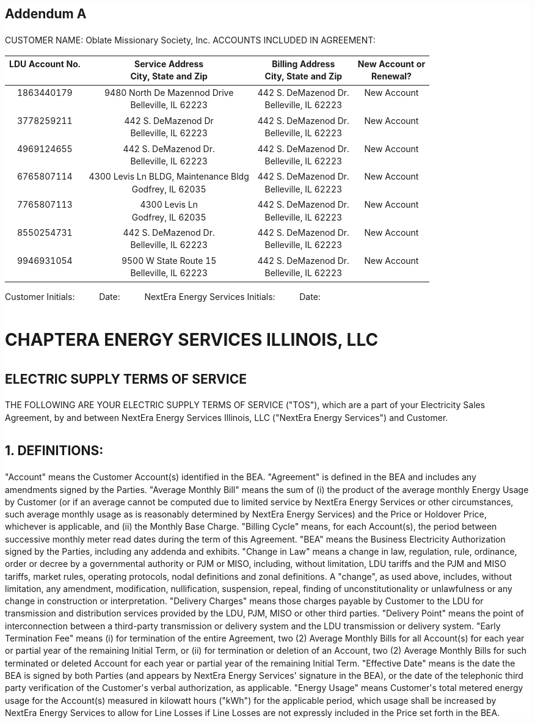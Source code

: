 ## Addendum A

CUSTOMER NAME: Oblate Missionary Society, Inc.
ACCOUNTS INCLUDED IN AGREEMENT:

| LDU Account No. | Service Address <br> City, State and Zip | Billing Address <br> City, State and Zip | New Account or <br> Renewal? |
| :--: | :--: | :--: | :--: |
| 1863440179 | 9480 North De Mazennod Drive <br> Belleville, IL 62223 | 442 S. DeMazenod Dr. <br> Belleville, IL 62223 | New Account |
| 3778259211 | 442 S. DeMazenod Dr <br> Belleville, IL 62223 | 442 S. DeMazenod Dr. <br> Belleville, IL 62223 | New Account |
| 4969124655 | 442 S. DeMazenod Dr. <br> Belleville, IL 62223 | 442 S. DeMazenod Dr. <br> Belleville, IL 62223 | New Account |
| 6765807114 | 4300 Levis Ln BLDG, Maintenance Bldg <br> Godfrey, IL 62035 | 442 S. DeMazenod Dr. <br> Belleville, IL 62223 | New Account |
| 7765807113 | 4300 Levis Ln <br> Godfrey, IL 62035 | 442 S. DeMazenod Dr. <br> Belleville, IL 62223 | New Account |
| 8550254731 | 442 S. DeMazenod Dr. <br> Belleville, IL 62223 | 442 S. DeMazenod Dr. <br> Belleville, IL 62223 | New Account |
| 9946931054 | 9500 W State Route 15 <br> Belleville, IL 62223 | 442 S. DeMazenod Dr. <br> Belleville, IL 62223 | New Account |

Customer Initials: $\qquad$ Date: $\qquad$
NextEra Energy Services Initials: $\qquad$ Date: $\qquad$

# CHAPTERA ENERGY SERVICES ILLINOIS, LLC 

## ELECTRIC SUPPLY TERMS OF SERVICE

THE FOLLOWING ARE YOUR ELECTRIC SUPPLY TERMS OF SERVICE ("TOS"), which are a part of your Electricity Sales Agreement, by and between NextEra Energy Services Illinois, LLC ("NextEra Energy Services") and Customer.

## 1. DEFINITIONS:

"Account" means the Customer Account(s) identified in the BEA.
"Agreement" is defined in the BEA and includes any amendments signed by the Parties.
"Average Monthly Bill" means the sum of (i) the product of the average monthly Energy Usage by Customer (or if an average cannot be computed due to limited service by NextEra Energy Services or other circumstances, such average monthly usage as is reasonably determined by NextEra Energy Services) and the Price or Holdover Price, whichever is applicable, and (ii) the Monthly Base Charge.
"Billing Cycle" means, for each Account(s), the period between successive monthly meter read dates during the term of this Agreement.
"BEA" means the Business Electricity Authorization signed by the Parties, including any addenda and exhibits.
"Change in Law" means a change in law, regulation, rule, ordinance, order or decree by a governmental authority or PJM or MISO, including, without limitation, LDU tariffs and the PJM and MISO tariffs, market rules, operating protocols, nodal definitions and zonal definitions. A "change", as used above, includes, without limitation, any amendment, modification, nullification, suspension, repeal, finding of unconstitutionality or unlawfulness or any change in construction or interpretation.
"Delivery Charges" means those charges payable by Customer to the LDU for transmission and distribution services provided by the LDU, PJM, MISO or other third parties.
"Delivery Point" means the point of interconnection between a third-party transmission or delivery system and the LDU transmission or delivery system.
"Early Termination Fee" means (i) for termination of the entire Agreement, two (2) Average Monthly Bills for all Account(s) for each year or partial year of the remaining Initial Term, or (ii) for termination or deletion of an Account, two (2) Average Monthly Bills for such terminated or deleted Account for each year or partial year of the remaining Initial Term.
"Effective Date" means is the date the BEA is signed by both Parties (and appears by NextEra Energy Services' signature in the BEA), or the date of the telephonic third party verification of the Customer's verbal authorization, as applicable.
"Energy Usage" means Customer's total metered energy usage for the Account(s) measured in kilowatt hours ("kWh") for the applicable period, which usage shall be increased by NextEra Energy Services to allow for Line Losses if Line Losses are not expressly included in the Price set forth in the BEA.